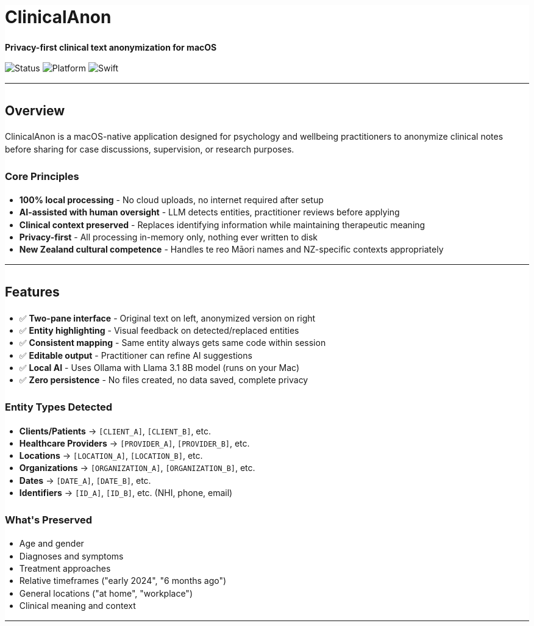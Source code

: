 # ClinicalAnon

**Privacy-first clinical text anonymization for macOS**

![Status](https://img.shields.io/badge/status-in%20development-orange)
![Platform](https://img.shields.io/badge/platform-macOS%2013%2B-blue)
![Swift](https://img.shields.io/badge/swift-5.9%2B-orange)

---

## Overview

ClinicalAnon is a macOS-native application designed for psychology and wellbeing practitioners to anonymize clinical notes before sharing for case discussions, supervision, or research purposes.

### Core Principles

- **100% local processing** - No cloud uploads, no internet required after setup
- **AI-assisted with human oversight** - LLM detects entities, practitioner reviews before applying
- **Clinical context preserved** - Replaces identifying information while maintaining therapeutic meaning
- **Privacy-first** - All processing in-memory only, nothing ever written to disk
- **New Zealand cultural competence** - Handles te reo Māori names and NZ-specific contexts appropriately

---

## Features

- ✅ **Two-pane interface** - Original text on left, anonymized version on right
- ✅ **Entity highlighting** - Visual feedback on detected/replaced entities
- ✅ **Consistent mapping** - Same entity always gets same code within session
- ✅ **Editable output** - Practitioner can refine AI suggestions
- ✅ **Local AI** - Uses Ollama with Llama 3.1 8B model (runs on your Mac)
- ✅ **Zero persistence** - No files created, no data saved, complete privacy

### Entity Types Detected

- **Clients/Patients** → `[CLIENT_A]`, `[CLIENT_B]`, etc.
- **Healthcare Providers** → `[PROVIDER_A]`, `[PROVIDER_B]`, etc.
- **Locations** → `[LOCATION_A]`, `[LOCATION_B]`, etc.
- **Organizations** → `[ORGANIZATION_A]`, `[ORGANIZATION_B]`, etc.
- **Dates** → `[DATE_A]`, `[DATE_B]`, etc.
- **Identifiers** → `[ID_A]`, `[ID_B]`, etc. (NHI, phone, email)

### What's Preserved

- Age and gender
- Diagnoses and symptoms
- Treatment approaches
- Relative timeframes ("early 2024", "6 months ago")
- General locations ("at home", "workplace")
- Clinical meaning and context

---